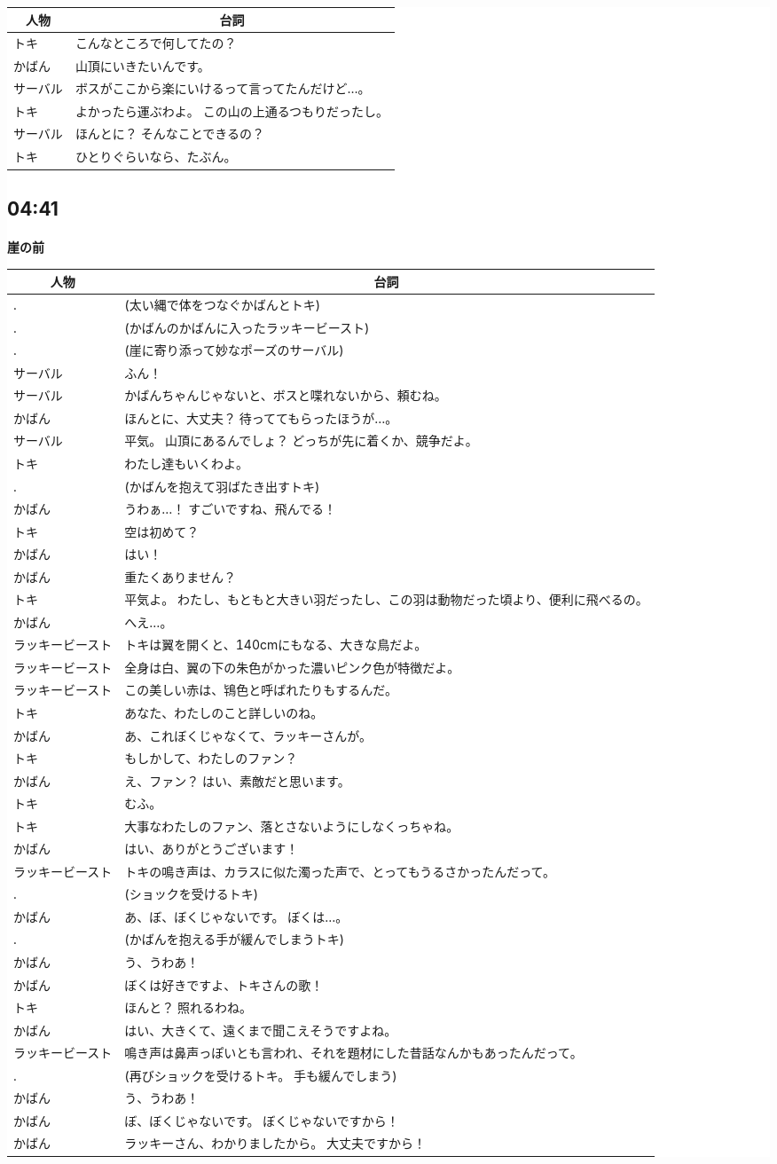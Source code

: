   人物   | 台詞
-------- | ------
トキ|こんなところで何してたの？
かばん|山頂にいきたいんです。
サーバル|ボスがここから楽にいけるって言ってたんだけど…。
トキ|よかったら運ぶわよ。 この山の上通るつもりだったし。
サーバル|ほんとに？ そんなことできるの？
トキ|ひとりぐらいなら、たぶん。

## 04:41
**崖の前**

  人物   | 台詞
-------- | ------
.|(太い縄で体をつなぐかばんとトキ)
.|(かばんのかばんに入ったラッキービースト)
.|(崖に寄り添って妙なポーズのサーバル)
サーバル|ふん！
サーバル|かばんちゃんじゃないと、ボスと喋れないから、頼むね。
かばん|ほんとに、大丈夫？ 待っててもらったほうが…。
サーバル|平気。 山頂にあるんでしょ？ どっちが先に着くか、競争だよ。
トキ|わたし達もいくわよ。
.|(かばんを抱えて羽ばたき出すトキ)
かばん|うわぁ…！ すごいですね、飛んでる！
トキ|空は初めて？
かばん|はい！
かばん|重たくありません？
トキ|平気よ。 わたし、もともと大きい羽だったし、この羽は動物だった頃より、便利に飛べるの。
かばん|へえ…。
ラッキービースト|トキは翼を開くと、140cmにもなる、大きな鳥だよ。
ラッキービースト|全身は白、翼の下の朱色がかった濃いピンク色が特徴だよ。
ラッキービースト|この美しい赤は、鴇色と呼ばれたりもするんだ。
トキ|あなた、わたしのこと詳しいのね。
かばん|あ、これぼくじゃなくて、ラッキーさんが。
トキ|もしかして、わたしのファン？
かばん|え、ファン？ はい、素敵だと思います。
トキ|むふ。
トキ|大事なわたしのファン、落とさないようにしなくっちゃね。
かばん|はい、ありがとうございます！
ラッキービースト|トキの鳴き声は、カラスに似た濁った声で、とってもうるさかったんだって。
.|(ショックを受けるトキ)
かばん|あ、ぼ、ぼくじゃないです。 ぼくは…。
.|(かばんを抱える手が緩んでしまうトキ)
かばん|う、うわあ！
かばん|ぼくは好きですよ、トキさんの歌！
トキ|ほんと？ 照れるわね。
かばん|はい、大きくて、遠くまで聞こえそうですよね。
ラッキービースト|鳴き声は鼻声っぽいとも言われ、それを題材にした昔話なんかもあったんだって。
.|(再びショックを受けるトキ。 手も緩んでしまう)
かばん|う、うわあ！
かばん|ぼ、ぼくじゃないです。 ぼくじゃないですから！
かばん|ラッキーさん、わかりましたから。 大丈夫ですから！
